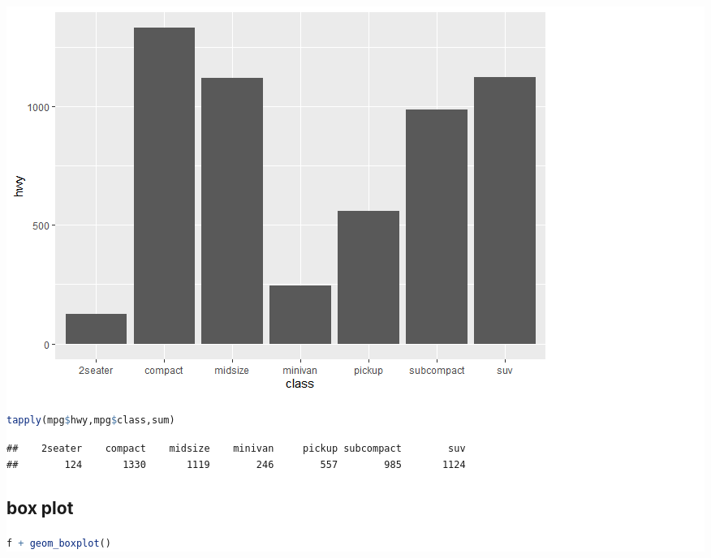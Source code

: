 ![](시각화-%5Bggplot2-Geom%5D_files/figure-gfm/unnamed-chunk-21-1.png)

``` r
tapply(mpg$hwy,mpg$class,sum)
```

    ##    2seater    compact    midsize    minivan     pickup subcompact        suv 
    ##        124       1330       1119        246        557        985       1124

## box plot

``` r
f + geom_boxplot()
```
